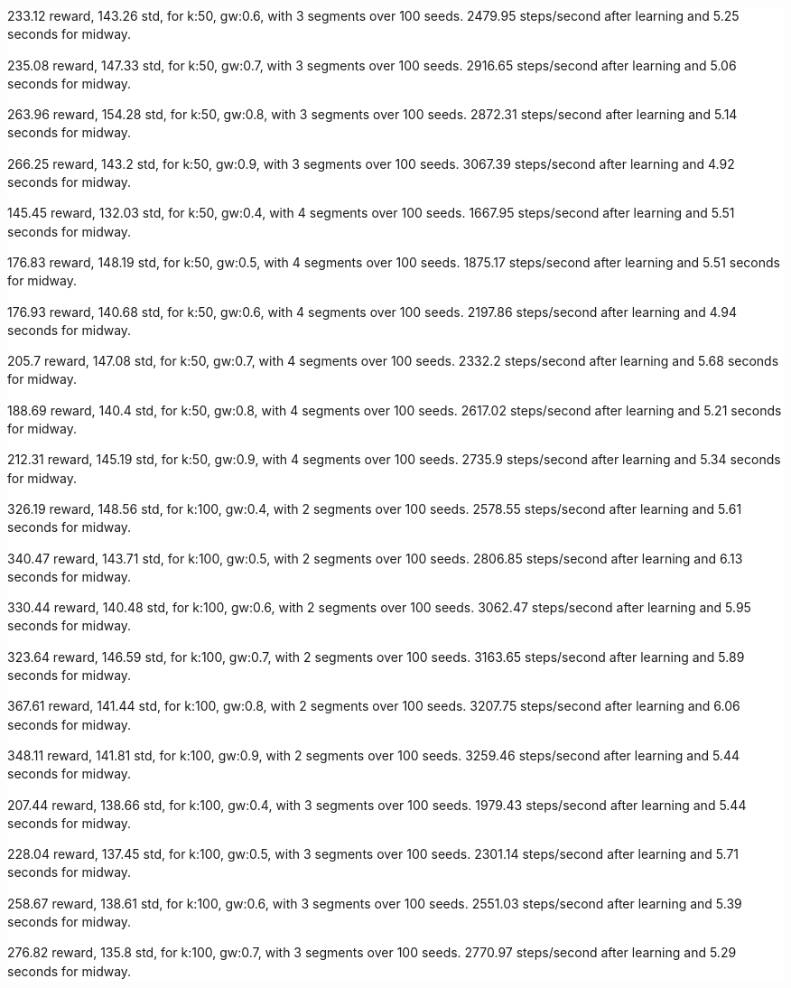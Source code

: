 233.12 reward, 143.26 std, for k:50, gw:0.6, with 3 segments over 100 seeds.  2479.95 steps/second after learning and 5.25 seconds for midway.

235.08 reward, 147.33 std, for k:50, gw:0.7, with 3 segments over 100 seeds.  2916.65 steps/second after learning and 5.06 seconds for midway.

263.96 reward, 154.28 std, for k:50, gw:0.8, with 3 segments over 100 seeds.  2872.31 steps/second after learning and 5.14 seconds for midway.

266.25 reward, 143.2 std, for k:50, gw:0.9, with 3 segments over 100 seeds.  3067.39 steps/second after learning and 4.92 seconds for midway.

145.45 reward, 132.03 std, for k:50, gw:0.4, with 4 segments over 100 seeds.  1667.95 steps/second after learning and 5.51 seconds for midway.

176.83 reward, 148.19 std, for k:50, gw:0.5, with 4 segments over 100 seeds.  1875.17 steps/second after learning and 5.51 seconds for midway.

176.93 reward, 140.68 std, for k:50, gw:0.6, with 4 segments over 100 seeds.  2197.86 steps/second after learning and 4.94 seconds for midway.

205.7 reward, 147.08 std, for k:50, gw:0.7, with 4 segments over 100 seeds.  2332.2 steps/second after learning and 5.68 seconds for midway.

188.69 reward, 140.4 std, for k:50, gw:0.8, with 4 segments over 100 seeds.  2617.02 steps/second after learning and 5.21 seconds for midway.

212.31 reward, 145.19 std, for k:50, gw:0.9, with 4 segments over 100 seeds.  2735.9 steps/second after learning and 5.34 seconds for midway.

326.19 reward, 148.56 std, for k:100, gw:0.4, with 2 segments over 100 seeds.  2578.55 steps/second after learning and 5.61 seconds for midway.

340.47 reward, 143.71 std, for k:100, gw:0.5, with 2 segments over 100 seeds.  2806.85 steps/second after learning and 6.13 seconds for midway.

330.44 reward, 140.48 std, for k:100, gw:0.6, with 2 segments over 100 seeds.  3062.47 steps/second after learning and 5.95 seconds for midway.

323.64 reward, 146.59 std, for k:100, gw:0.7, with 2 segments over 100 seeds.  3163.65 steps/second after learning and 5.89 seconds for midway.

367.61 reward, 141.44 std, for k:100, gw:0.8, with 2 segments over 100 seeds.  3207.75 steps/second after learning and 6.06 seconds for midway.

348.11 reward, 141.81 std, for k:100, gw:0.9, with 2 segments over 100 seeds.  3259.46 steps/second after learning and 5.44 seconds for midway.

207.44 reward, 138.66 std, for k:100, gw:0.4, with 3 segments over 100 seeds.  1979.43 steps/second after learning and 5.44 seconds for midway.

228.04 reward, 137.45 std, for k:100, gw:0.5, with 3 segments over 100 seeds.  2301.14 steps/second after learning and 5.71 seconds for midway.

258.67 reward, 138.61 std, for k:100, gw:0.6, with 3 segments over 100 seeds.  2551.03 steps/second after learning and 5.39 seconds for midway.

276.82 reward, 135.8 std, for k:100, gw:0.7, with 3 segments over 100 seeds.  2770.97 steps/second after learning and 5.29 seconds for midway.
